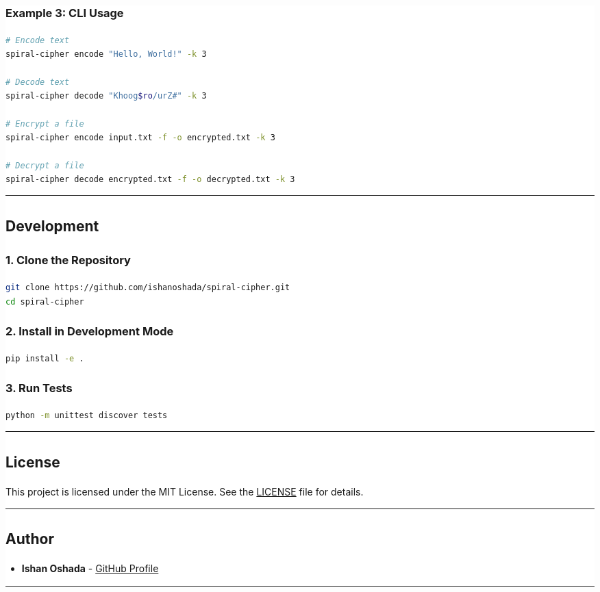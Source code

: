 ### Example 3: CLI Usage

```bash
# Encode text
spiral-cipher encode "Hello, World!" -k 3

# Decode text
spiral-cipher decode "Khoog$ro/urZ#" -k 3

# Encrypt a file
spiral-cipher encode input.txt -f -o encrypted.txt -k 3

# Decrypt a file
spiral-cipher decode encrypted.txt -f -o decrypted.txt -k 3
```

---

## Development

### 1. **Clone the Repository**

```bash
git clone https://github.com/ishanoshada/spiral-cipher.git
cd spiral-cipher
```

### 2. **Install in Development Mode**

```bash
pip install -e .
```

### 3. **Run Tests**

```bash
python -m unittest discover tests
```

---

## License

This project is licensed under the MIT License. See the [LICENSE](LICENSE) file for details.

---

## Author

- **Ishan Oshada** - [GitHub Profile](https://github.com/ishanoshada)

---
